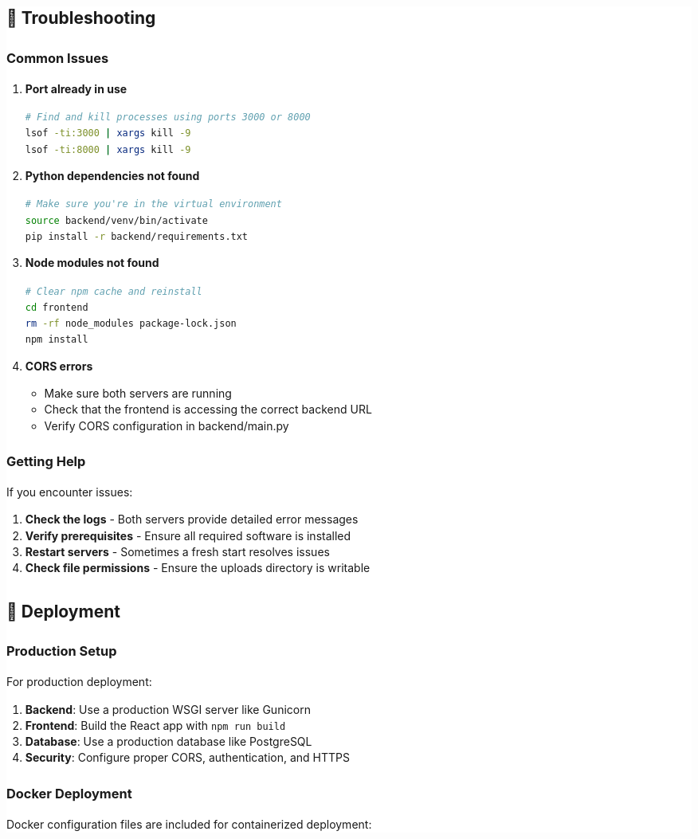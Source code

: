 ## 🐛 Troubleshooting

### Common Issues

1. **Port already in use**
   ```bash
   # Find and kill processes using ports 3000 or 8000
   lsof -ti:3000 | xargs kill -9
   lsof -ti:8000 | xargs kill -9
   ```

2. **Python dependencies not found**
   ```bash
   # Make sure you're in the virtual environment
   source backend/venv/bin/activate
   pip install -r backend/requirements.txt
   ```

3. **Node modules not found**
   ```bash
   # Clear npm cache and reinstall
   cd frontend
   rm -rf node_modules package-lock.json
   npm install
   ```

4. **CORS errors**
   - Make sure both servers are running
   - Check that the frontend is accessing the correct backend URL
   - Verify CORS configuration in backend/main.py

### Getting Help

If you encounter issues:

1. **Check the logs** - Both servers provide detailed error messages
2. **Verify prerequisites** - Ensure all required software is installed
3. **Restart servers** - Sometimes a fresh start resolves issues
4. **Check file permissions** - Ensure the uploads directory is writable

## 🚀 Deployment

### Production Setup

For production deployment:

1. **Backend**: Use a production WSGI server like Gunicorn
2. **Frontend**: Build the React app with `npm run build`
3. **Database**: Use a production database like PostgreSQL
4. **Security**: Configure proper CORS, authentication, and HTTPS

### Docker Deployment

Docker configuration files are included for containerized deployment:
